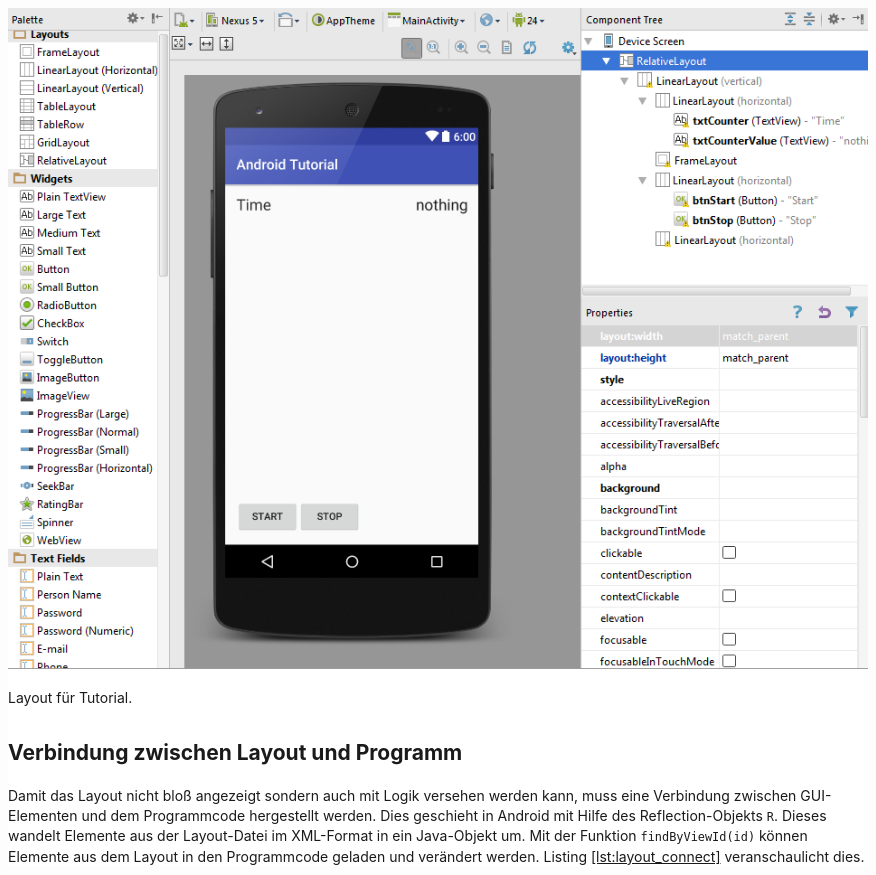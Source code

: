 <img src="../assets/img/002_snake/layout_editor.png" id="fig:005_layout_editor" alt="Layout für Tutorial." /><figcaption aria-hidden="true">Layout für Tutorial.</figcaption>
</figure>

Verbindung zwischen Layout und Programm
---------------------------------------

Damit das Layout nicht bloß angezeigt sondern auch mit Logik versehen
werden kann, muss eine Verbindung zwischen <span acronym-label="GUI"
acronym-form="singular+abbrv">GUI</span>-Elementen und dem Programmcode
hergestellt werden. Dies geschieht in Android mit Hilfe des
Reflection-Objekts `R`. Dieses wandelt Elemente aus der Layout-Datei im
<span acronym-label="XML"
acronym-form="singular+abbrv">XML</span>-Format in ein Java-Objekt um.
Mit der Funktion `findByViewId(id)` können Elemente aus dem Layout in
den Programmcode geladen und verändert werden. Listing
<a href="#lst:layout_connect" data-reference-type="ref" data-reference="lst:layout_connect">[lst:layout_connect]</a>
veranschaulicht dies.
